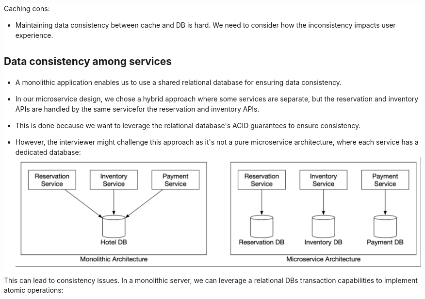Caching cons: <br>

- Maintaining data consistency between cache and DB is hard. We need to consider how the inconsistency impacts user experience.

## Data consistency among services

- A monolithic application enables us to use a shared relational database for ensuring data consistency.

- In our microservice design, we chose a hybrid approach where some services are separate, but the reservation and inventory APIs are handled by the same servicefor the reservation and inventory APIs.

- This is done because we want to leverage the relational database's ACID guarantees to ensure consistency.

- However, the interviewer might challenge this approach as it's not a pure microservice architecture, where each service has a dedicated database:
  ![](./images/Screenshot_15.png)

This can lead to consistency issues. In a monolithic server, we can leverage a relational DBs transaction capabilities to implement atomic operations: <br>